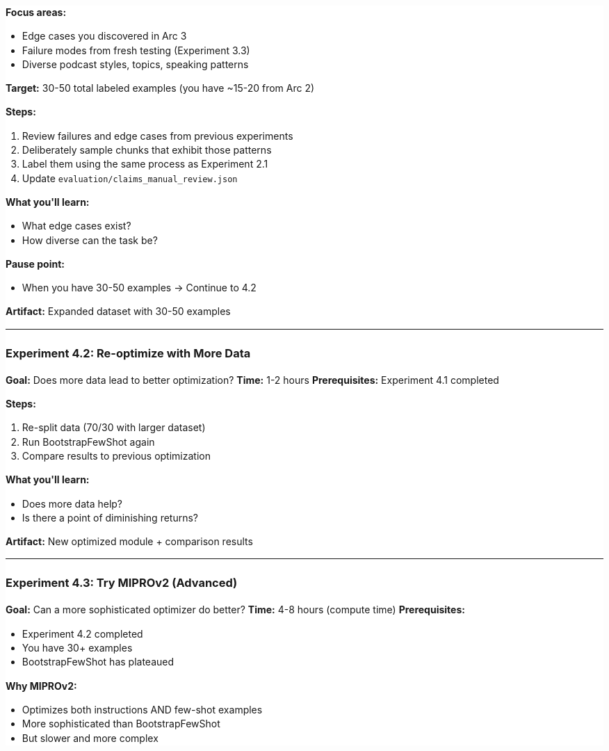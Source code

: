 **Focus areas:**
- Edge cases you discovered in Arc 3
- Failure modes from fresh testing (Experiment 3.3)
- Diverse podcast styles, topics, speaking patterns

**Target:** 30-50 total labeled examples (you have ~15-20 from Arc 2)

**Steps:**

1. Review failures and edge cases from previous experiments
2. Deliberately sample chunks that exhibit those patterns
3. Label them using the same process as Experiment 2.1
4. Update `evaluation/claims_manual_review.json`

**What you'll learn:**
- What edge cases exist?
- How diverse can the task be?

**Pause point:**
- When you have 30-50 examples → Continue to 4.2

**Artifact:** Expanded dataset with 30-50 examples

---

### Experiment 4.2: Re-optimize with More Data

**Goal:** Does more data lead to better optimization?
**Time:** 1-2 hours
**Prerequisites:** Experiment 4.1 completed

**Steps:**

1. Re-split data (70/30 with larger dataset)
2. Run BootstrapFewShot again
3. Compare results to previous optimization

**What you'll learn:**
- Does more data help?
- Is there a point of diminishing returns?

**Artifact:** New optimized module + comparison results

---

### Experiment 4.3: Try MIPROv2 (Advanced)

**Goal:** Can a more sophisticated optimizer do better?
**Time:** 4-8 hours (compute time)
**Prerequisites:**
- Experiment 4.2 completed
- You have 30+ examples
- BootstrapFewShot has plateaued

**Why MIPROv2:**
- Optimizes both instructions AND few-shot examples
- More sophisticated than BootstrapFewShot
- But slower and more complex
